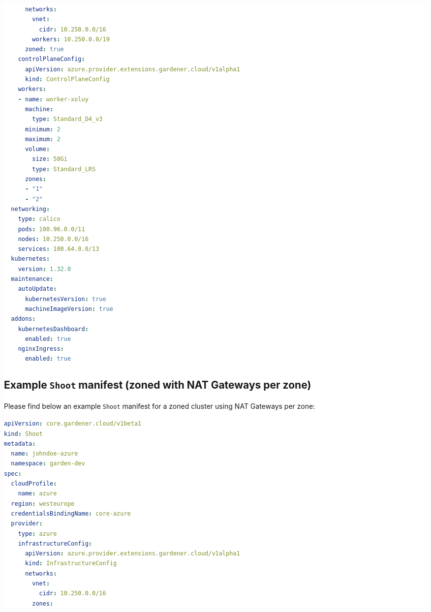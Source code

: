 ```yaml
      networks:
        vnet:
          cidr: 10.250.0.0/16
        workers: 10.250.0.0/19
      zoned: true
    controlPlaneConfig:
      apiVersion: azure.provider.extensions.gardener.cloud/v1alpha1
      kind: ControlPlaneConfig
    workers:
    - name: worker-xoluy
      machine:
        type: Standard_D4_v3
      minimum: 2
      maximum: 2
      volume:
        size: 50Gi
        type: Standard_LRS
      zones:
      - "1"
      - "2"
  networking:
    type: calico
    pods: 100.96.0.0/11
    nodes: 10.250.0.0/16
    services: 100.64.0.0/13
  kubernetes:
    version: 1.32.0
  maintenance:
    autoUpdate:
      kubernetesVersion: true
      machineImageVersion: true
  addons:
    kubernetesDashboard:
      enabled: true
    nginxIngress:
      enabled: true
```

## Example `Shoot` manifest (zoned with NAT Gateways per zone)

Please find below an example `Shoot` manifest for a zoned cluster using NAT Gateways per zone:

```yaml
apiVersion: core.gardener.cloud/v1beta1
kind: Shoot
metadata:
  name: johndoe-azure
  namespace: garden-dev
spec:
  cloudProfile:
    name: azure
  region: westeurope
  credentialsBindingName: core-azure
  provider:
    type: azure
    infrastructureConfig:
      apiVersion: azure.provider.extensions.gardener.cloud/v1alpha1
      kind: InfrastructureConfig
      networks:
        vnet:
          cidr: 10.250.0.0/16
        zones:
```